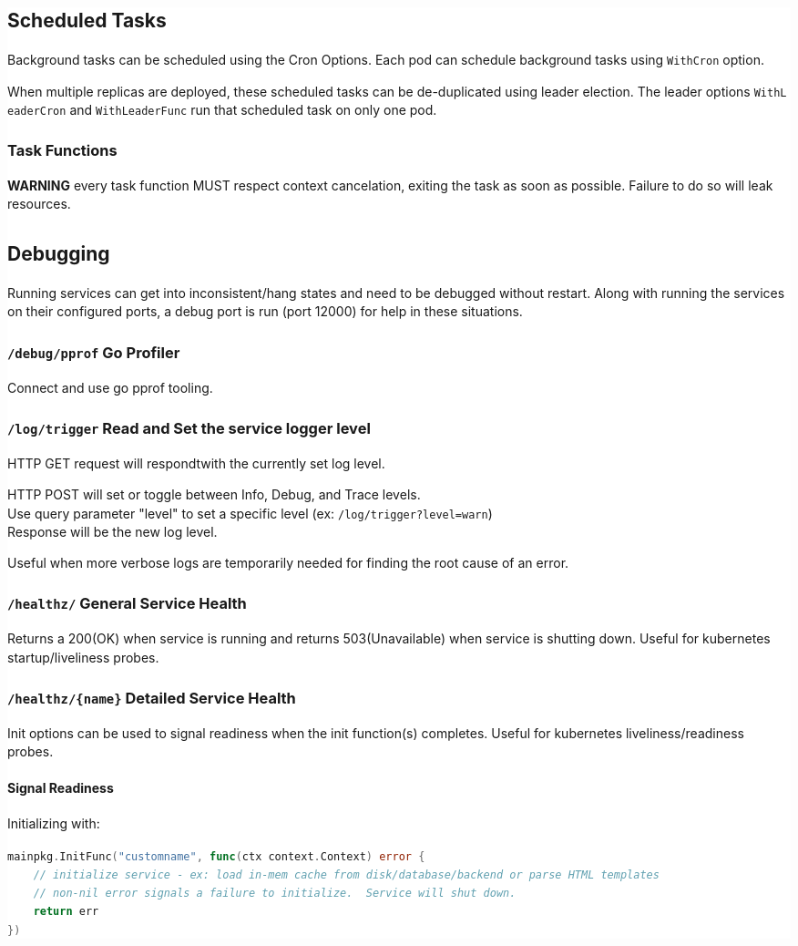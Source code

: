 Scheduled Tasks
---------------

Background tasks can be scheduled using the Cron Options. Each pod can schedule background tasks using `WithCron` option.

When multiple replicas are deployed, these scheduled tasks can be de-duplicated using leader election. The leader options `WithLeaderCron` and `WithLeaderFunc` run that scheduled task on only one pod.

### Task Functions

**WARNING** every task function MUST respect context cancelation, exiting the task as soon as possible. Failure to do so will leak resources.

Debugging
---------

Running services can get into inconsistent/hang states and need to be debugged without restart. Along with running the services on their configured ports, a debug port is run (port 12000) for help in these situations.

### `/debug/pprof` Go Profiler

Connect and use go pprof tooling.

### `/log/trigger` Read and Set the service logger level

HTTP GET request will respondtwith the currently set log level.

HTTP POST will set or toggle between Info, Debug, and Trace levels.  
Use query parameter "level" to set a specific level (ex: `/log/trigger?level=warn`\)  
Response will be the new log level.

Useful when more verbose logs are temporarily needed for finding the root cause of an error.

### `/healthz/` General Service Health

Returns a 200(OK) when service is running and returns 503(Unavailable) when service is shutting down. Useful for kubernetes startup/liveliness probes.

### `/healthz/{name}` Detailed Service Health

Init options can be used to signal readiness when the init function(s) completes. Useful for kubernetes liveliness/readiness probes.

#### Signal Readiness

Initializing with:

```go
mainpkg.InitFunc("customname", func(ctx context.Context) error {
	// initialize service - ex: load in-mem cache from disk/database/backend or parse HTML templates
	// non-nil error signals a failure to initialize.  Service will shut down.
	return err
})
```
